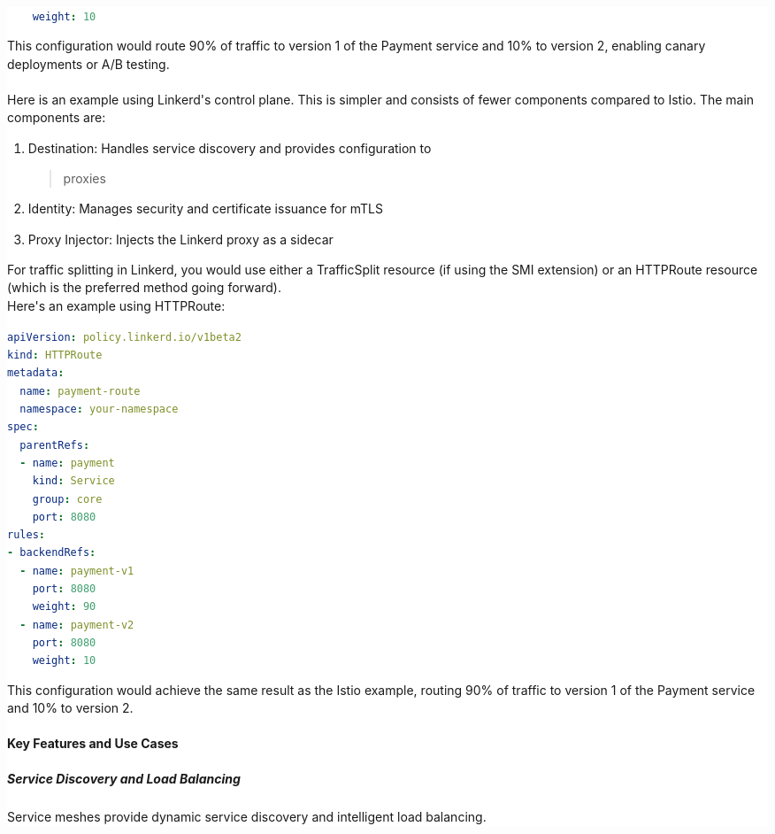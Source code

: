 ```yaml
	weight: 10
```

This configuration would route 90% of traffic to version 1 of the
Payment service and 10% to version 2, enabling canary deployments or A/B
testing.\
\
Here is an example using Linkerd\'s control plane. This is simpler and
consists of fewer components compared to Istio. The main components are:

1.  Destination: Handles service discovery and provides configuration to
    > proxies

2.  Identity: Manages security and certificate issuance for mTLS

3.  Proxy Injector: Injects the Linkerd proxy as a sidecar

For traffic splitting in Linkerd, you would use either a TrafficSplit
resource (if using the SMI extension) or an HTTPRoute resource (which is
the preferred method going forward).\
Here\'s an example using HTTPRoute:

```yaml
apiVersion: policy.linkerd.io/v1beta2
kind: HTTPRoute
metadata:
  name: payment-route
  namespace: your-namespace
spec:
  parentRefs:
  - name: payment
    kind: Service
    group: core
    port: 8080
rules:
- backendRefs:
  - name: payment-v1
    port: 8080
    weight: 90
  - name: payment-v2
    port: 8080
    weight: 10
```

This configuration would achieve the same result as the Istio example,
routing 90% of traffic to version 1 of the Payment service and 10% to
version 2.

#### Key Features and Use Cases

##### Service Discovery and Load Balancing

Service meshes provide dynamic service discovery and intelligent load
balancing.
